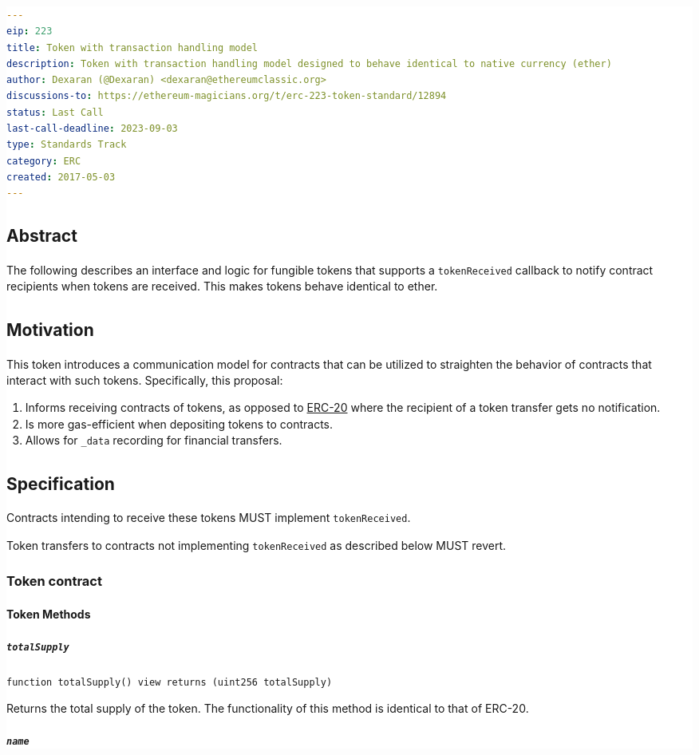 ```yaml
---
eip: 223
title: Token with transaction handling model
description: Token with transaction handling model designed to behave identical to native currency (ether)
author: Dexaran (@Dexaran) <dexaran@ethereumclassic.org>
discussions-to: https://ethereum-magicians.org/t/erc-223-token-standard/12894
status: Last Call
last-call-deadline: 2023-09-03
type: Standards Track
category: ERC
created: 2017-05-03
---
```


## Abstract

The following describes an interface and logic for fungible tokens that supports a `tokenReceived` callback to notify contract recipients when tokens are received. This makes tokens behave identical to ether.

## Motivation

This token introduces a communication model for contracts that can be utilized to straighten the behavior of contracts that interact with such tokens. Specifically, this proposal:

1. Informs receiving contracts of tokens, as opposed to [ERC-20](./eip-20.md) where the recipient of a token transfer gets no notification.
2. Is more gas-efficient when depositing tokens to contracts.
3. Allows for `_data` recording for financial transfers.

## Specification

Contracts intending to receive these tokens MUST implement `tokenReceived`.

Token transfers to contracts not implementing `tokenReceived` as described below MUST revert.

### Token contract

#### Token Methods

##### `totalSupply`

```solidity
function totalSupply() view returns (uint256 totalSupply)
```

Returns the total supply of the token. The functionality of this method is identical to that of ERC-20.

##### `name`
